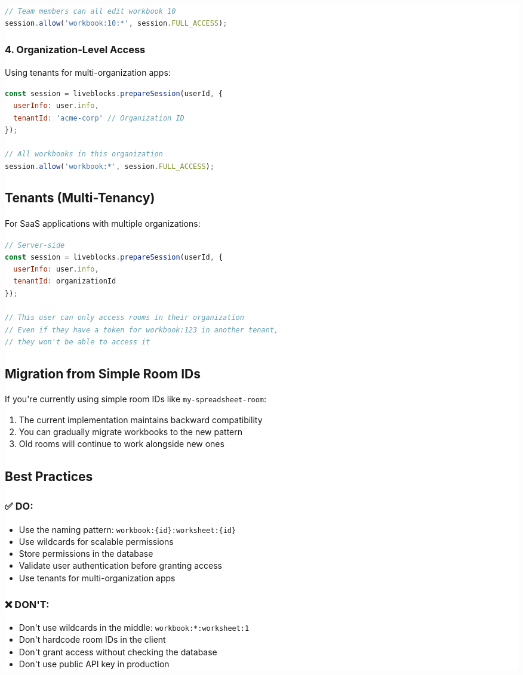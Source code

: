 ```javascript
// Team members can all edit workbook 10
session.allow('workbook:10:*', session.FULL_ACCESS);
```

### 4. Organization-Level Access
Using tenants for multi-organization apps:

```javascript
const session = liveblocks.prepareSession(userId, {
  userInfo: user.info,
  tenantId: 'acme-corp' // Organization ID
});

// All workbooks in this organization
session.allow('workbook:*', session.FULL_ACCESS);
```

## Tenants (Multi-Tenancy)

For SaaS applications with multiple organizations:

```javascript
// Server-side
const session = liveblocks.prepareSession(userId, {
  userInfo: user.info,
  tenantId: organizationId
});

// This user can only access rooms in their organization
// Even if they have a token for workbook:123 in another tenant,
// they won't be able to access it
```

## Migration from Simple Room IDs

If you're currently using simple room IDs like `my-spreadsheet-room`:

1. The current implementation maintains backward compatibility
2. You can gradually migrate workbooks to the new pattern
3. Old rooms will continue to work alongside new ones

## Best Practices

### ✅ DO:
- Use the naming pattern: `workbook:{id}:worksheet:{id}`
- Use wildcards for scalable permissions
- Store permissions in the database
- Validate user authentication before granting access
- Use tenants for multi-organization apps

### ❌ DON'T:
- Don't use wildcards in the middle: `workbook:*:worksheet:1`
- Don't hardcode room IDs in the client
- Don't grant access without checking the database
- Don't use public API key in production
